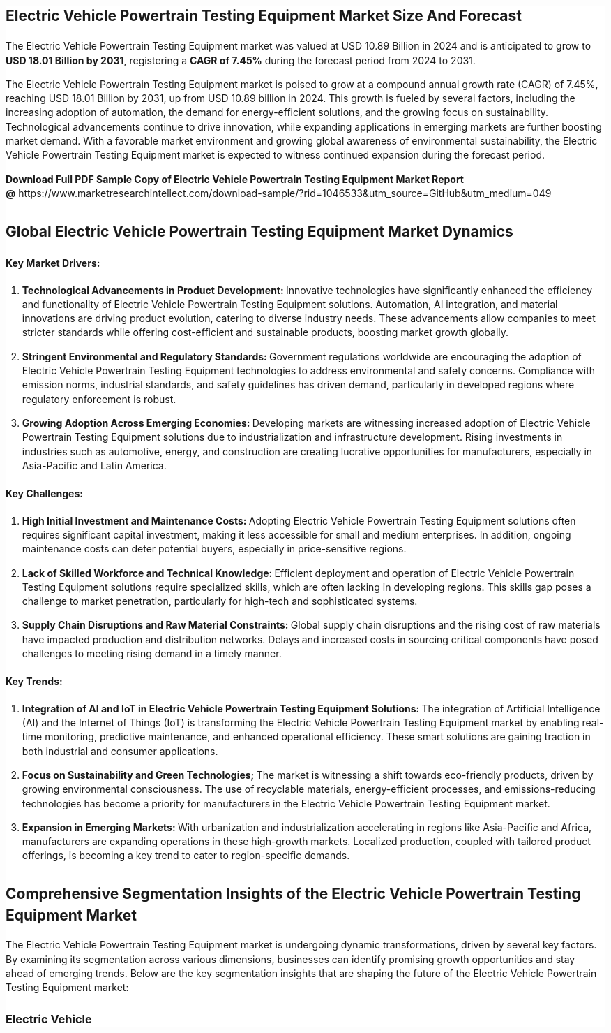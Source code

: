 <h2>Electric Vehicle Powertrain Testing Equipment Market Size And Forecast</h2><p>The Electric Vehicle Powertrain Testing Equipment market was valued at USD 10.89 Billion in 2024 and is anticipated to grow to <strong>USD 18.01 Billion by 2031</strong>, registering a <strong>CAGR of 7.45%</strong> during the forecast period from 2024 to 2031.</p><p>The Electric Vehicle Powertrain Testing Equipment market is poised to grow at a compound annual growth rate (CAGR) of 7.45%, reaching USD 18.01 Billion by 2031, up from USD 10.89 billion in 2024. This growth is fueled by several factors, including the increasing adoption of automation, the demand for energy-efficient solutions, and the growing focus on sustainability. Technological advancements continue to drive innovation, while expanding applications in emerging markets are further boosting market demand. With a favorable market environment and growing global awareness of environmental sustainability, the Electric Vehicle Powertrain Testing Equipment market is expected to witness continued expansion during the forecast period.</p><p><strong>Download Full PDF Sample Copy of Electric Vehicle Powertrain Testing Equipment Market Report @</strong>&nbsp;<a href="https://www.marketresearchintellect.com/download-sample/?rid=1046533&amp;utm_source=GitHub&amp;utm_medium=049">https://www.marketresearchintellect.com/download-sample/?rid=1046533&amp;utm_source=GitHub&amp;utm_medium=049</a></p><h2>Global Electric Vehicle Powertrain Testing Equipment Market Dynamics</h2><h4><strong>Key Market Drivers:</strong></h4><ol><li><p><strong>Technological Advancements in Product Development:&nbsp;</strong>Innovative technologies have significantly enhanced the efficiency and functionality of Electric Vehicle Powertrain Testing Equipment solutions. Automation, AI integration, and material innovations are driving product evolution, catering to diverse industry needs. These advancements allow companies to meet stricter standards while offering cost-efficient and sustainable products, boosting market growth globally.</p></li><li><p><strong>Stringent Environmental and Regulatory Standards:&nbsp;</strong>Government regulations worldwide are encouraging the adoption of Electric Vehicle Powertrain Testing Equipment technologies to address environmental and safety concerns. Compliance with emission norms, industrial standards, and safety guidelines has driven demand, particularly in developed regions where regulatory enforcement is robust.</p></li><li><p><strong>Growing Adoption Across Emerging Economies:&nbsp;</strong>Developing markets are witnessing increased adoption of Electric Vehicle Powertrain Testing Equipment solutions due to industrialization and infrastructure development. Rising investments in industries such as automotive, energy, and construction are creating lucrative opportunities for manufacturers, especially in Asia-Pacific and Latin America.</p></li></ol><h4><strong>Key Challenges:</strong></h4><ol><li><p><strong>High Initial Investment and Maintenance Costs:&nbsp;</strong>Adopting Electric Vehicle Powertrain Testing Equipment solutions often requires significant capital investment, making it less accessible for small and medium enterprises. In addition, ongoing maintenance costs can deter potential buyers, especially in price-sensitive regions.</p></li><li><p><strong>Lack of Skilled Workforce and Technical Knowledge:&nbsp;</strong>Efficient deployment and operation of Electric Vehicle Powertrain Testing Equipment solutions require specialized skills, which are often lacking in developing regions. This skills gap poses a challenge to market penetration, particularly for high-tech and sophisticated systems.</p></li><li><p><strong>Supply Chain Disruptions and Raw Material Constraints:&nbsp;</strong>Global supply chain disruptions and the rising cost of raw materials have impacted production and distribution networks. Delays and increased costs in sourcing critical components have posed challenges to meeting rising demand in a timely manner.</p></li></ol><h4><strong>Key Trends:</strong></h4><ol><li><p><strong>Integration of AI and IoT in Electric Vehicle Powertrain Testing Equipment Solutions:&nbsp;</strong>The integration of Artificial Intelligence (AI) and the Internet of Things (IoT) is transforming the Electric Vehicle Powertrain Testing Equipment market by enabling real-time monitoring, predictive maintenance, and enhanced operational efficiency. These smart solutions are gaining traction in both industrial and consumer applications.</p></li><li><p><strong>Focus on Sustainability and Green Technologies;&nbsp;</strong>The market is witnessing a shift towards eco-friendly products, driven by growing environmental consciousness. The use of recyclable materials, energy-efficient processes, and emissions-reducing technologies has become a priority for manufacturers in the Electric Vehicle Powertrain Testing Equipment market.</p></li><li><p><strong>Expansion in Emerging Markets:&nbsp;</strong>With urbanization and industrialization accelerating in regions like Asia-Pacific and Africa, manufacturers are expanding operations in these high-growth markets. Localized production, coupled with tailored product offerings, is becoming a key trend to cater to region-specific demands.</p></li></ol><div class="article-main__content" data-test-id="publishing-text-block"><h2>Comprehensive Segmentation Insights of the Electric Vehicle Powertrain Testing Equipment Market</h2><p>The Electric Vehicle Powertrain Testing Equipment market is undergoing dynamic transformations, driven by several key factors. By examining its segmentation across various dimensions, businesses can identify promising growth opportunities and stay ahead of emerging trends. Below are the key segmentation insights that are shaping the future of the Electric Vehicle Powertrain Testing Equipment market:</p><h3><strong>Electric Vehicle